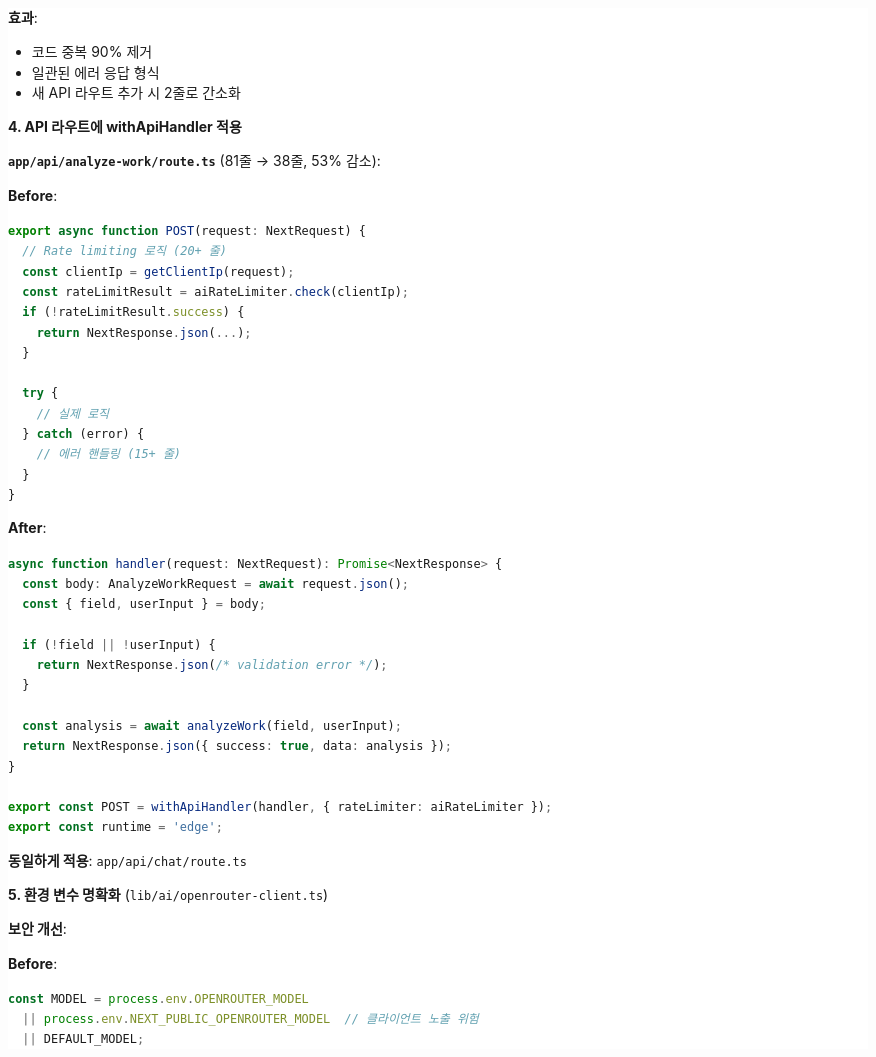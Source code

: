 **효과**:
- 코드 중복 90% 제거
- 일관된 에러 응답 형식
- 새 API 라우트 추가 시 2줄로 간소화

**4. API 라우트에 withApiHandler 적용**

**`app/api/analyze-work/route.ts`** (81줄 → 38줄, 53% 감소):

**Before**:
```typescript
export async function POST(request: NextRequest) {
  // Rate limiting 로직 (20+ 줄)
  const clientIp = getClientIp(request);
  const rateLimitResult = aiRateLimiter.check(clientIp);
  if (!rateLimitResult.success) {
    return NextResponse.json(...);
  }

  try {
    // 실제 로직
  } catch (error) {
    // 에러 핸들링 (15+ 줄)
  }
}
```

**After**:
```typescript
async function handler(request: NextRequest): Promise<NextResponse> {
  const body: AnalyzeWorkRequest = await request.json();
  const { field, userInput } = body;

  if (!field || !userInput) {
    return NextResponse.json(/* validation error */);
  }

  const analysis = await analyzeWork(field, userInput);
  return NextResponse.json({ success: true, data: analysis });
}

export const POST = withApiHandler(handler, { rateLimiter: aiRateLimiter });
export const runtime = 'edge';
```

**동일하게 적용**: `app/api/chat/route.ts`

**5. 환경 변수 명확화** (`lib/ai/openrouter-client.ts`)

**보안 개선**:

**Before**:
```typescript
const MODEL = process.env.OPENROUTER_MODEL
  || process.env.NEXT_PUBLIC_OPENROUTER_MODEL  // 클라이언트 노출 위험
  || DEFAULT_MODEL;
```
